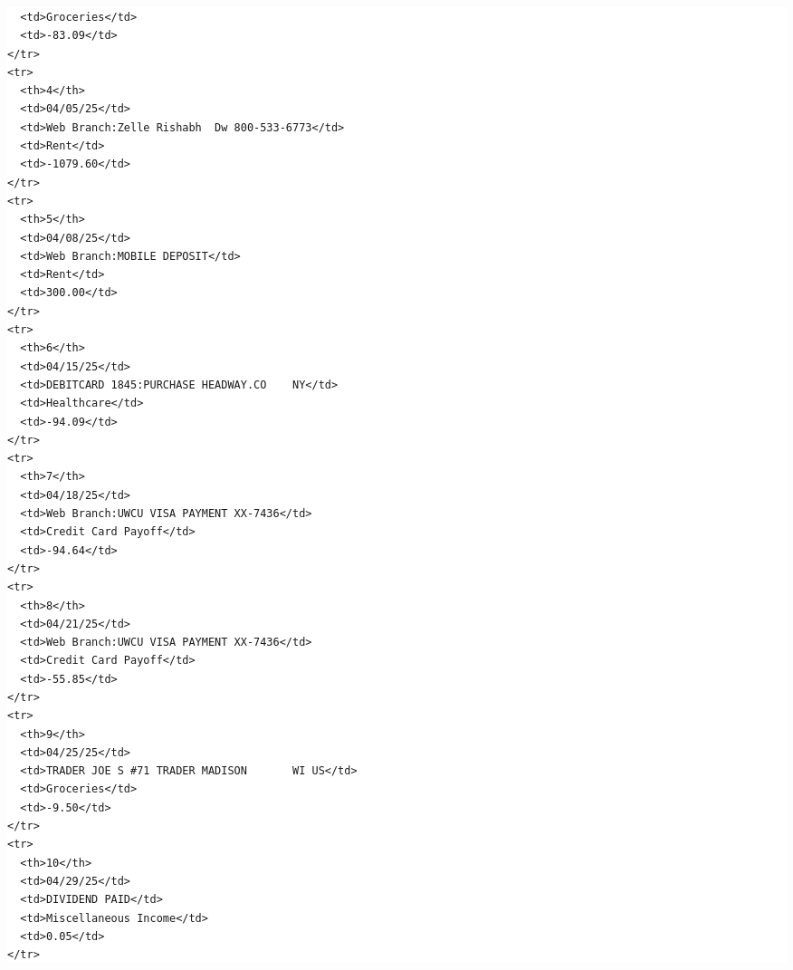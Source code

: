       <td>Groceries</td>
      <td>-83.09</td>
    </tr>
    <tr>
      <th>4</th>
      <td>04/05/25</td>
      <td>Web Branch:Zelle Rishabh  Dw 800-533-6773</td>
      <td>Rent</td>
      <td>-1079.60</td>
    </tr>
    <tr>
      <th>5</th>
      <td>04/08/25</td>
      <td>Web Branch:MOBILE DEPOSIT</td>
      <td>Rent</td>
      <td>300.00</td>
    </tr>
    <tr>
      <th>6</th>
      <td>04/15/25</td>
      <td>DEBITCARD 1845:PURCHASE HEADWAY.CO    NY</td>
      <td>Healthcare</td>
      <td>-94.09</td>
    </tr>
    <tr>
      <th>7</th>
      <td>04/18/25</td>
      <td>Web Branch:UWCU VISA PAYMENT XX-7436</td>
      <td>Credit Card Payoff</td>
      <td>-94.64</td>
    </tr>
    <tr>
      <th>8</th>
      <td>04/21/25</td>
      <td>Web Branch:UWCU VISA PAYMENT XX-7436</td>
      <td>Credit Card Payoff</td>
      <td>-55.85</td>
    </tr>
    <tr>
      <th>9</th>
      <td>04/25/25</td>
      <td>TRADER JOE S #71 TRADER MADISON       WI US</td>
      <td>Groceries</td>
      <td>-9.50</td>
    </tr>
    <tr>
      <th>10</th>
      <td>04/29/25</td>
      <td>DIVIDEND PAID</td>
      <td>Miscellaneous Income</td>
      <td>0.05</td>
    </tr>
  </tbody>
</table>
</div>
